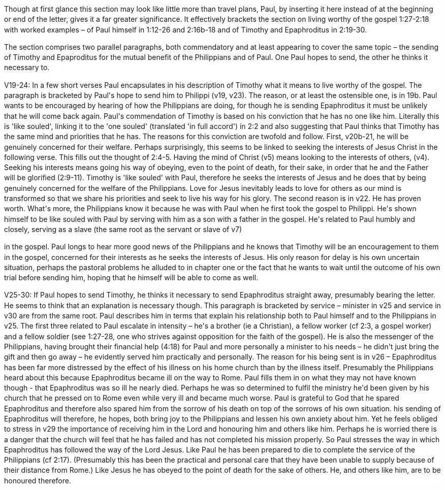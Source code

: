 Though at first glance this section may look like little more than travel plans, Paul, by inserting it here instead of at the beginning or end of the letter, gives it a far greater significance. It effectively brackets the section on living worthy of the gospel 1:27-2:18 with worked examples – of Paul himself in 1:12-26 and 2:16b-18 and of Timothy and Epaphroditus in 2:19-30.

The section comprises two parallel paragraphs, both commendatory and at least appearing to cover the same topic – the sending of Timothy and Epaproditus for the mutual benefit of the Philippians and of Paul. One Paul hopes to send, the other he thinks it necessary to.

V19-24: In a few short verses Paul encapsulates in his description of Timothy what it means to live worthy of the gospel. The paragraph is bracketed by Paul's hope to send him to Philippi (v19, v23). The reason, or at least the ostensible one, is in 19b. Paul wants to be encouraged by hearing of how the Philippians are doing, for though he is sending Epaphroditus it must be unlikely that he will come back again. Paul's commendation of Timothy is based on his conviction that he has no one like him. Literally this is 'like souled', linking it to the 'one souled' (translated 'in full accord') in 2:2 and also suggesting that Paul thinks that Timothy has the same mind and priorities that he has. The reasons for this conviction are twofold and follow. First, v20b-21, he will be genuinely concerned for their welfare. Perhaps surprisingly, this seems to be linked to seeking the interests of Jesus Christ in the following verse. This fills out the thought of 2:4-5. Having the mind of Christ (v5) means looking to the interests of others, (v4). Seeking his interests means going his way of obeying, even to the point of death, for their sake, in order that he and the Father will be glorified (2:9-11). Timothy is 'like souled' with Paul, therefore he seeks the interests of Jesus and he does that by being genuinely concerned for the welfare of the Philippians. Love for Jesus inevitably leads to love for others as our mind is transformed so that we share his priorities and seek to live his way for his glory. The second reason is in v22. He has proven worth. What's more, the Philippians know it because he was with Paul when he first took the gospel to Philippi. He's shown himself to be like souled with Paul by serving with him as a son with a father in the gospel. He's related to Paul humbly and closely, serving as a slave (the same root as the servant or slave of v7)

in the gospel. Paul longs to hear more good news of the Philippians and he knows that Timothy will be an encouragement to them in the gospel, concerned for their interests as he seeks the interests of Jesus. His only reason for delay is his own uncertain situation, perhaps the pastoral problems he alluded to in chapter one or the fact that he wants to wait until the outcome of his own trial before sending him, hoping that he himself will be able to come as well.

V25-30: If Paul hopes to send Timothy, he thinks it necessary to send Epaphroditus straight away, presumably bearing the letter. He seems to think that an explanation is necessary though. This paragraph is bracketed by service – minister in v25 and service in v30 are from the same root. Paul describes him in terms that explain his relationship both to Paul himself and to the Philippians in v25. The first three related to Paul escalate in intensity – he's a brother (ie a Christian), a fellow worker (cf 2:3, a gospel worker) and a fellow soldier (see 1:27-28, one who strives against opposition for the faith of the gospel). He is also the messenger of the Philippians, having brought their financial help (4:18) for Paul and more personally a minister to his needs – he didn't just bring the gift and then go away – he evidently served him practically and personally. The reason for his being sent is in v26 – Epaphroditus has been far more distressed by the effect of his illness on his home church than by the illness itself. Presumably the Philippians heard about this because Epaphroditus became ill on the way to Rome. Paul fills them in on what they may not have known though - that Epaphroditus was so ill he nearly died. Perhaps he was so determined to fulfil the ministry he'd been given by his church that he pressed on to Rome even while very ill and became much worse. Paul is grateful to God that he spared Epaphroditus and therefore also spared him from the sorrow of his death on top of the sorrows of his own situation. his sending of Epaphroditus will therefore, he hopes, both bring joy to the Philippians and lessen his own anxiety about him. Yet he feels obliged to stress in v29 the importance of receiving him in the Lord and honouring him and others like him. Perhaps he is worried there is a danger that the church will feel that he has failed and has not completed his mission properly. So Paul stresses the way in which Epaphroditus has followed the way of the Lord Jesus. Like Paul he has been prepared to die to complete the service of the Philippians (cf 2:17). (Presumably this has been the practical and personal care that they have been unable to supply because of their distance from Rome.) Like Jesus he has obeyed to the point of death for the sake of others. He, and others like him, are to be honoured therefore.
